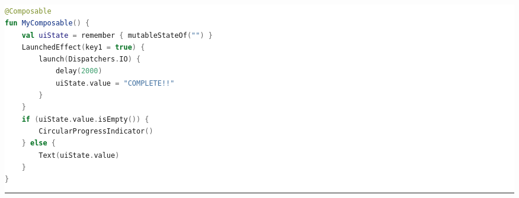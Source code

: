 ```kotlin
@Composable
fun MyComposable() {
    val uiState = remember { mutableStateOf("") }
    LaunchedEffect(key1 = true) {
        launch(Dispatchers.IO) {
            delay(2000)
            uiState.value = "COMPLETE!!"
        }
    }
    if (uiState.value.isEmpty()) {
        CircularProgressIndicator()
    } else {
        Text(uiState.value)
    }
}
```

---
